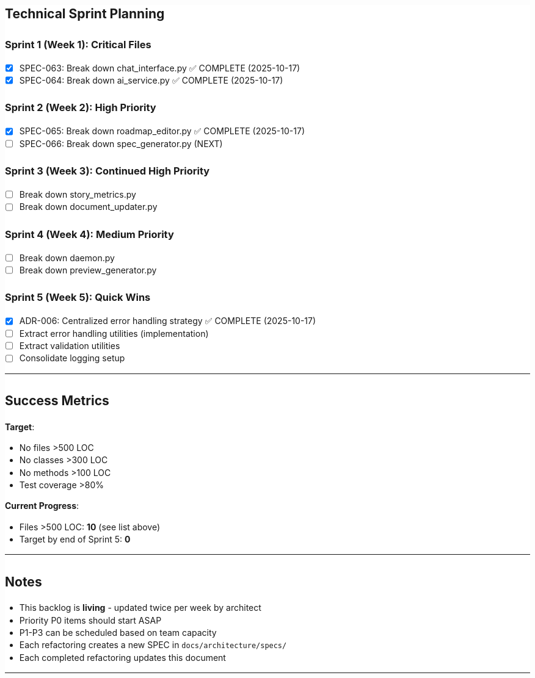 
## Technical Sprint Planning

### Sprint 1 (Week 1): Critical Files
- [x] SPEC-063: Break down chat_interface.py ✅ COMPLETE (2025-10-17)
- [x] SPEC-064: Break down ai_service.py ✅ COMPLETE (2025-10-17)

### Sprint 2 (Week 2): High Priority
- [x] SPEC-065: Break down roadmap_editor.py ✅ COMPLETE (2025-10-17)
- [ ] SPEC-066: Break down spec_generator.py (NEXT)

### Sprint 3 (Week 3): Continued High Priority
- [ ] Break down story_metrics.py
- [ ] Break down document_updater.py

### Sprint 4 (Week 4): Medium Priority
- [ ] Break down daemon.py
- [ ] Break down preview_generator.py

### Sprint 5 (Week 5): Quick Wins
- [x] ADR-006: Centralized error handling strategy ✅ COMPLETE (2025-10-17)
- [ ] Extract error handling utilities (implementation)
- [ ] Extract validation utilities
- [ ] Consolidate logging setup

---

## Success Metrics

**Target**:
- No files >500 LOC
- No classes >300 LOC
- No methods >100 LOC
- Test coverage >80%

**Current Progress**:
- Files >500 LOC: **10** (see list above)
- Target by end of Sprint 5: **0**

---

## Notes

- This backlog is **living** - updated twice per week by architect
- Priority P0 items should start ASAP
- P1-P3 can be scheduled based on team capacity
- Each refactoring creates a new SPEC in `docs/architecture/specs/`
- Each completed refactoring updates this document

---
